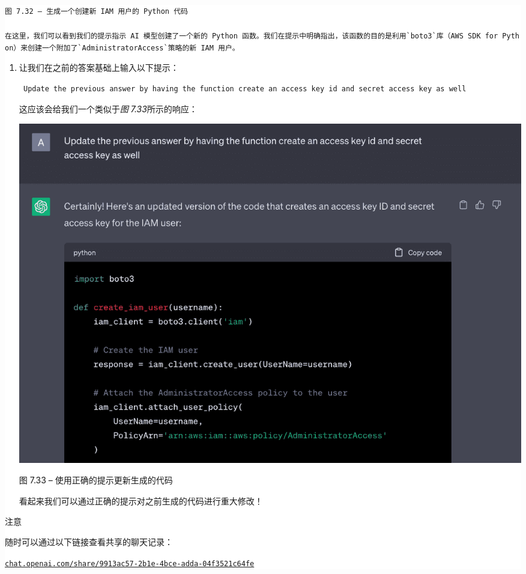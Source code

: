     图 7.32 – 生成一个创建新 IAM 用户的 Python 代码

    在这里，我们可以看到我们的提示指示 AI 模型创建了一个新的 Python 函数。我们在提示中明确指出，该函数的目的是利用`boto3`库（AWS SDK for Python）来创建一个附加了`AdministratorAccess`策略的新 IAM 用户。

1.  让我们在之前的答案基础上输入以下提示：

    ```
     Update the previous answer by having the function create an access key id and secret access key as well
    ```

    这应该会给我们一个类似于*图 7.33*所示的响应：

    ![](img/B19755_07_33.jpg)

    图 7.33 – 使用正确的提示更新生成的代码

    看起来我们可以通过正确的提示对之前生成的代码进行重大修改！

注意

随时可以通过以下链接查看共享的聊天记录：

[`chat.openai.com/share/9913ac57-2b1e-4bce-adda-04f3521c64fe`](https://chat.openai.com/share/9913ac57-2b1e-4bce-adda-04f3521c64fe)
